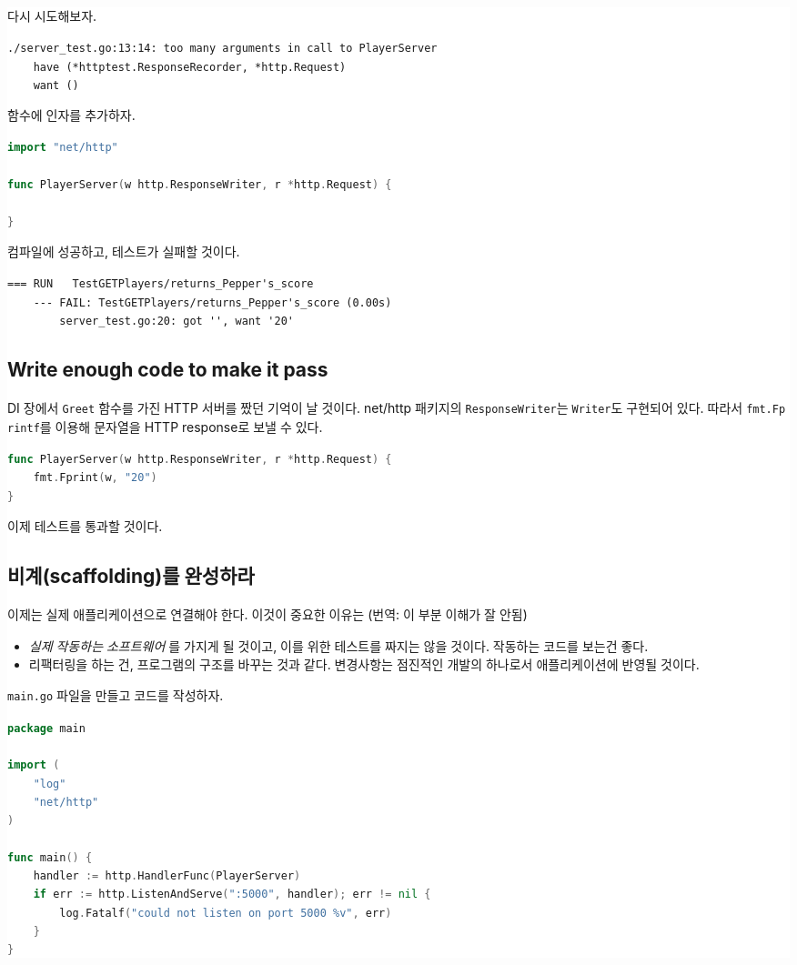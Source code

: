 다시 시도해보자.

```
./server_test.go:13:14: too many arguments in call to PlayerServer
    have (*httptest.ResponseRecorder, *http.Request)
    want ()
```

함수에 인자를 추가하자.

```go
import "net/http"

func PlayerServer(w http.ResponseWriter, r *http.Request) {

}
```

컴파일에 성공하고, 테스트가 실패할 것이다. 

```
=== RUN   TestGETPlayers/returns_Pepper's_score
    --- FAIL: TestGETPlayers/returns_Pepper's_score (0.00s)
        server_test.go:20: got '', want '20'
```

## Write enough code to make it pass

DI 장에서 `Greet` 함수를 가진 HTTP 서버를 짰던 기억이 날 것이다. net/http 패키지의 `ResponseWriter`는 `Writer`도 구현되어 있다. 따라서 `fmt.Fprintf`를 이용해 문자열을 HTTP response로 보낼 수 있다. 

```go
func PlayerServer(w http.ResponseWriter, r *http.Request) {
	fmt.Fprint(w, "20")
}
```

이제 테스트를 통과할 것이다.

## 비계(scaffolding)를 완성하라

이제는 실제 애플리케이션으로 연결해야 한다. 이것이 중요한 이유는 (번역: 이 부분 이해가 잘 안됨)

- _실제 작동하는 소프트웨어_ 를 가지게 될 것이고, 이를 위한 테스트를 짜지는 않을 것이다. 작동하는 코드를 보는건 좋다. 
- 리팩터링을 하는 건, 프로그램의 구조를 바꾸는 것과 같다. 변경사항는 점진적인 개발의 하나로서 애플리케이션에 반영될 것이다. 

`main.go` 파일을 만들고 코드를 작성하자. 

```go
package main

import (
	"log"
	"net/http"
)

func main() {
	handler := http.HandlerFunc(PlayerServer)
	if err := http.ListenAndServe(":5000", handler); err != nil {
		log.Fatalf("could not listen on port 5000 %v", err)
	}
}
```
